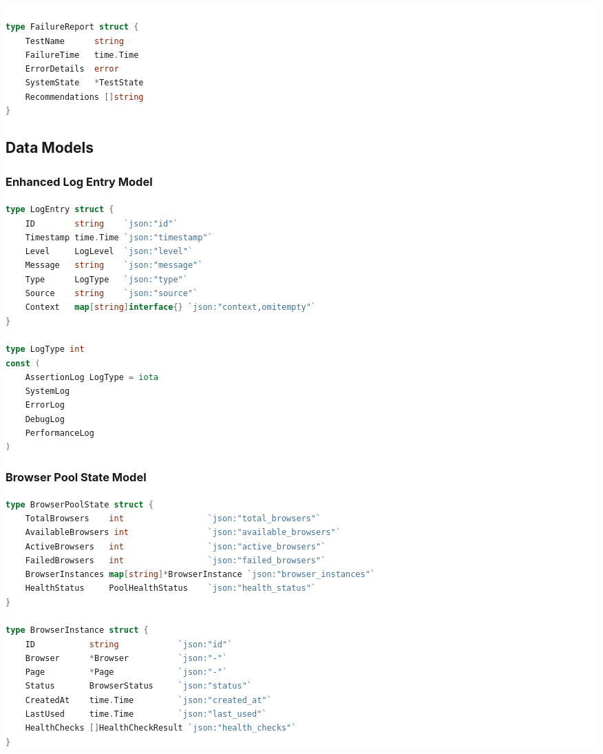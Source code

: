 ```go

type FailureReport struct {
    TestName      string
    FailureTime   time.Time
    ErrorDetails  error
    SystemState   *TestState
    Recommendations []string
}
```

## Data Models

### Enhanced Log Entry Model

```go
type LogEntry struct {
    ID        string    `json:"id"`
    Timestamp time.Time `json:"timestamp"`
    Level     LogLevel  `json:"level"`
    Message   string    `json:"message"`
    Type      LogType   `json:"type"`
    Source    string    `json:"source"`
    Context   map[string]interface{} `json:"context,omitempty"`
}

type LogType int
const (
    AssertionLog LogType = iota
    SystemLog
    ErrorLog
    DebugLog
    PerformanceLog
)
```

### Browser Pool State Model

```go
type BrowserPoolState struct {
    TotalBrowsers    int                 `json:"total_browsers"`
    AvailableBrowsers int                `json:"available_browsers"`
    ActiveBrowsers   int                 `json:"active_browsers"`
    FailedBrowsers   int                 `json:"failed_browsers"`
    BrowserInstances map[string]*BrowserInstance `json:"browser_instances"`
    HealthStatus     PoolHealthStatus    `json:"health_status"`
}

type BrowserInstance struct {
    ID           string            `json:"id"`
    Browser      *Browser          `json:"-"`
    Page         *Page             `json:"-"`
    Status       BrowserStatus     `json:"status"`
    CreatedAt    time.Time         `json:"created_at"`
    LastUsed     time.Time         `json:"last_used"`
    HealthChecks []HealthCheckResult `json:"health_checks"`
}
```
